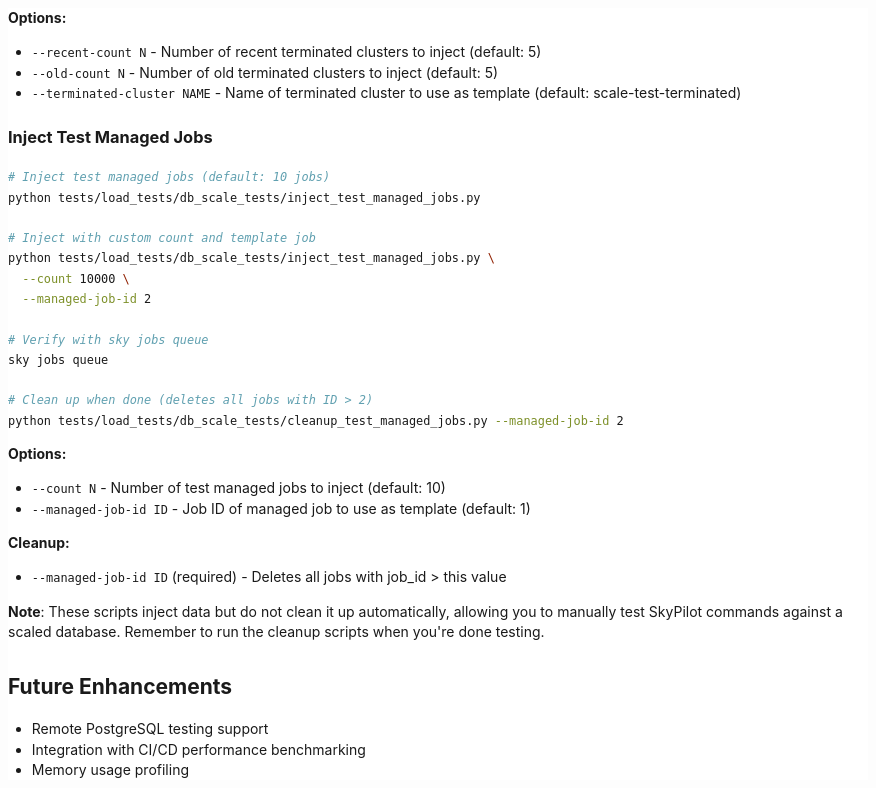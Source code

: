 **Options:**
- `--recent-count N` - Number of recent terminated clusters to inject (default: 5)
- `--old-count N` - Number of old terminated clusters to inject (default: 5)
- `--terminated-cluster NAME` - Name of terminated cluster to use as template (default: scale-test-terminated)

### Inject Test Managed Jobs

```bash
# Inject test managed jobs (default: 10 jobs)
python tests/load_tests/db_scale_tests/inject_test_managed_jobs.py

# Inject with custom count and template job
python tests/load_tests/db_scale_tests/inject_test_managed_jobs.py \
  --count 10000 \
  --managed-job-id 2

# Verify with sky jobs queue
sky jobs queue

# Clean up when done (deletes all jobs with ID > 2)
python tests/load_tests/db_scale_tests/cleanup_test_managed_jobs.py --managed-job-id 2
```

**Options:**
- `--count N` - Number of test managed jobs to inject (default: 10)
- `--managed-job-id ID` - Job ID of managed job to use as template (default: 1)

**Cleanup:**
- `--managed-job-id ID` (required) - Deletes all jobs with job_id > this value

**Note**: These scripts inject data but do not clean it up automatically, allowing you to manually test SkyPilot commands against a scaled database. Remember to run the cleanup scripts when you're done testing.

## Future Enhancements

- Remote PostgreSQL testing support
- Integration with CI/CD performance benchmarking
- Memory usage profiling